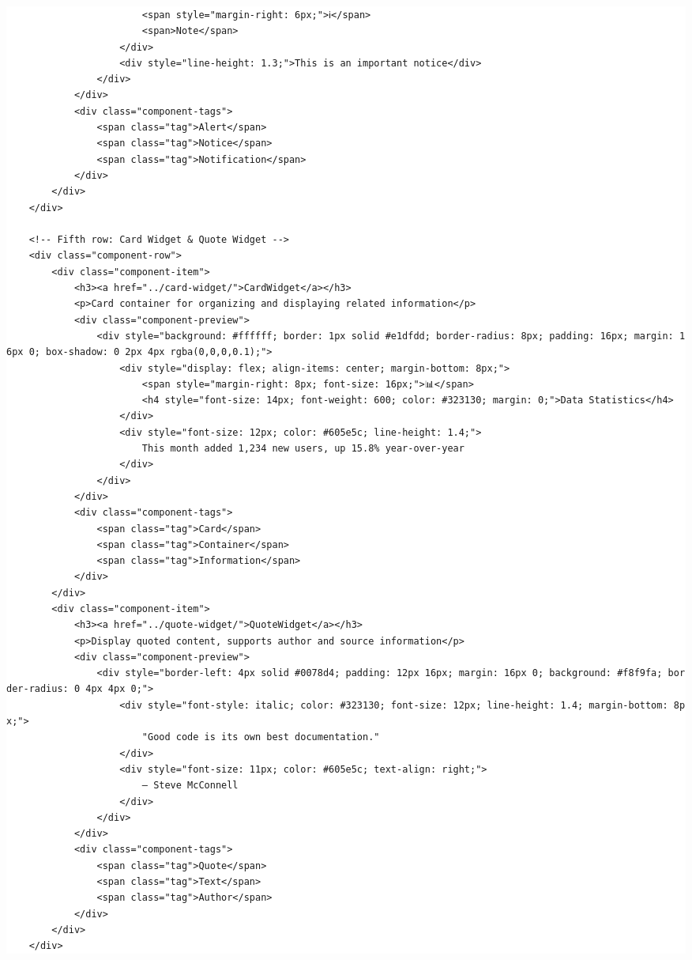                             <span style="margin-right: 6px;">ℹ️</span>
                            <span>Note</span>
                        </div>
                        <div style="line-height: 1.3;">This is an important notice</div>
                    </div>
                </div>
                <div class="component-tags">
                    <span class="tag">Alert</span>
                    <span class="tag">Notice</span>
                    <span class="tag">Notification</span>
                </div>
            </div>
        </div>

        <!-- Fifth row: Card Widget & Quote Widget -->
        <div class="component-row">
            <div class="component-item">
                <h3><a href="../card-widget/">CardWidget</a></h3>
                <p>Card container for organizing and displaying related information</p>
                <div class="component-preview">
                    <div style="background: #ffffff; border: 1px solid #e1dfdd; border-radius: 8px; padding: 16px; margin: 16px 0; box-shadow: 0 2px 4px rgba(0,0,0,0.1);">
                        <div style="display: flex; align-items: center; margin-bottom: 8px;">
                            <span style="margin-right: 8px; font-size: 16px;">📊</span>
                            <h4 style="font-size: 14px; font-weight: 600; color: #323130; margin: 0;">Data Statistics</h4>
                        </div>
                        <div style="font-size: 12px; color: #605e5c; line-height: 1.4;">
                            This month added 1,234 new users, up 15.8% year-over-year
                        </div>
                    </div>
                </div>
                <div class="component-tags">
                    <span class="tag">Card</span>
                    <span class="tag">Container</span>
                    <span class="tag">Information</span>
                </div>
            </div>
            <div class="component-item">
                <h3><a href="../quote-widget/">QuoteWidget</a></h3>
                <p>Display quoted content, supports author and source information</p>
                <div class="component-preview">
                    <div style="border-left: 4px solid #0078d4; padding: 12px 16px; margin: 16px 0; background: #f8f9fa; border-radius: 0 4px 4px 0;">
                        <div style="font-style: italic; color: #323130; font-size: 12px; line-height: 1.4; margin-bottom: 8px;">
                            "Good code is its own best documentation."
                        </div>
                        <div style="font-size: 11px; color: #605e5c; text-align: right;">
                            — Steve McConnell
                        </div>
                    </div>
                </div>
                <div class="component-tags">
                    <span class="tag">Quote</span>
                    <span class="tag">Text</span>
                    <span class="tag">Author</span>
                </div>
            </div>
        </div>
